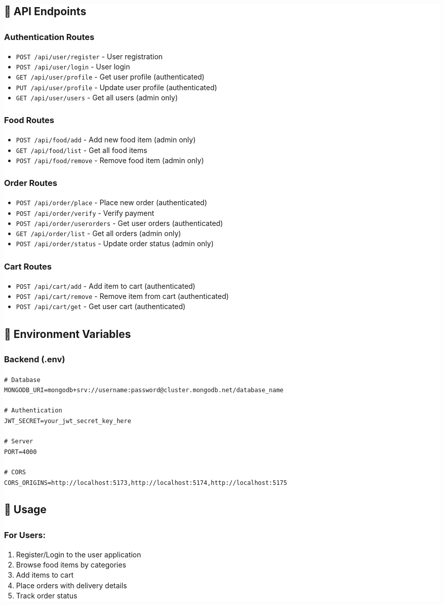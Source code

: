 ## 🔗 API Endpoints

### Authentication Routes
- `POST /api/user/register` - User registration
- `POST /api/user/login` - User login
- `GET /api/user/profile` - Get user profile (authenticated)
- `PUT /api/user/profile` - Update user profile (authenticated)
- `GET /api/user/users` - Get all users (admin only)

### Food Routes
- `POST /api/food/add` - Add new food item (admin only)
- `GET /api/food/list` - Get all food items
- `POST /api/food/remove` - Remove food item (admin only)

### Order Routes
- `POST /api/order/place` - Place new order (authenticated)
- `POST /api/order/verify` - Verify payment
- `POST /api/order/userorders` - Get user orders (authenticated)
- `GET /api/order/list` - Get all orders (admin only)
- `POST /api/order/status` - Update order status (admin only)

### Cart Routes
- `POST /api/cart/add` - Add item to cart (authenticated)
- `POST /api/cart/remove` - Remove item from cart (authenticated)
- `POST /api/cart/get` - Get user cart (authenticated)

## 🔧 Environment Variables

### Backend (.env)
```env
# Database
MONGODB_URI=mongodb+srv://username:password@cluster.mongodb.net/database_name

# Authentication
JWT_SECRET=your_jwt_secret_key_here

# Server
PORT=4000

# CORS
CORS_ORIGINS=http://localhost:5173,http://localhost:5174,http://localhost:5175
```

## 📖 Usage

### For Users:
1. Register/Login to the user application
2. Browse food items by categories
3. Add items to cart
4. Place orders with delivery details
5. Track order status
